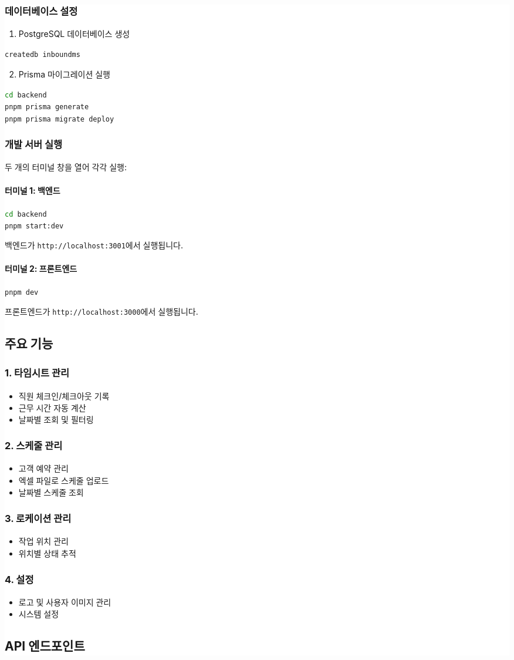 ### 데이터베이스 설정

1. PostgreSQL 데이터베이스 생성
```bash
createdb inboundms
```

2. Prisma 마이그레이션 실행
```bash
cd backend
pnpm prisma generate
pnpm prisma migrate deploy
```

### 개발 서버 실행

두 개의 터미널 창을 열어 각각 실행:

#### 터미널 1: 백엔드
```bash
cd backend
pnpm start:dev
```
백엔드가 `http://localhost:3001`에서 실행됩니다.

#### 터미널 2: 프론트엔드
```bash
pnpm dev
```
프론트엔드가 `http://localhost:3000`에서 실행됩니다.

## 주요 기능

### 1. 타임시트 관리
- 직원 체크인/체크아웃 기록
- 근무 시간 자동 계산
- 날짜별 조회 및 필터링

### 2. 스케줄 관리
- 고객 예약 관리
- 엑셀 파일로 스케줄 업로드
- 날짜별 스케줄 조회

### 3. 로케이션 관리
- 작업 위치 관리
- 위치별 상태 추적

### 4. 설정
- 로고 및 사용자 이미지 관리
- 시스템 설정

## API 엔드포인트
